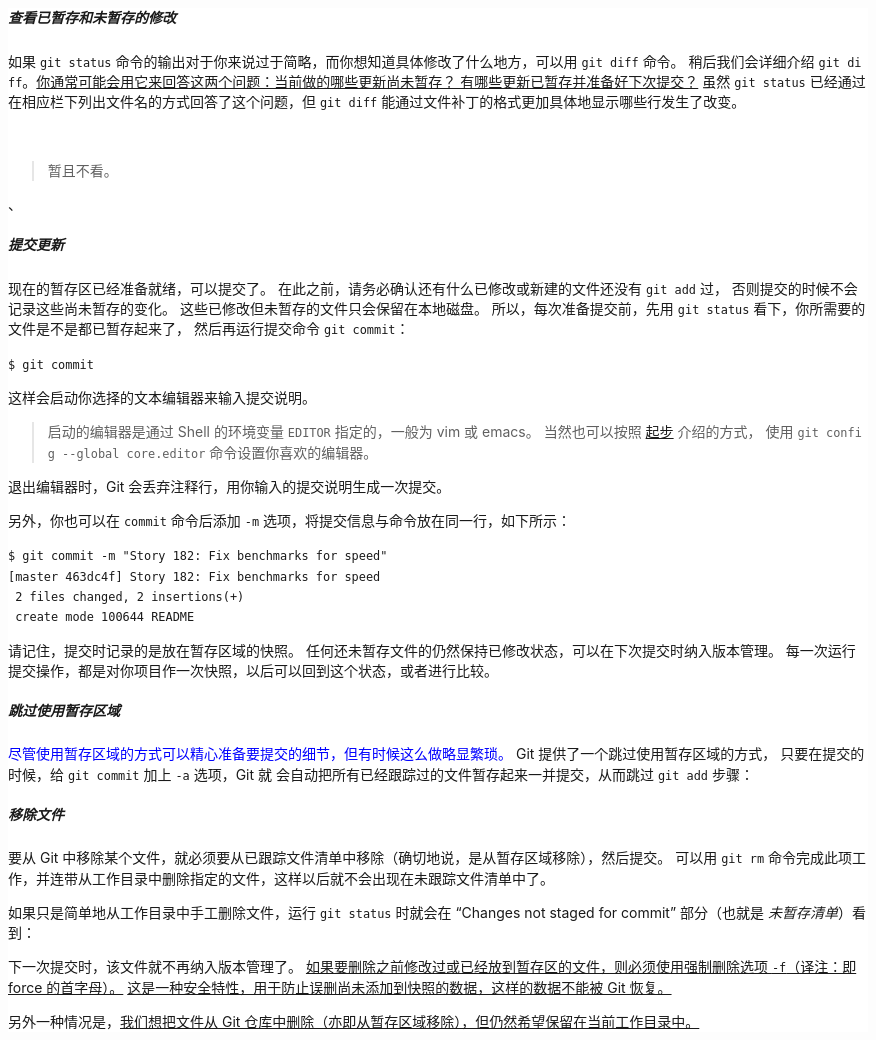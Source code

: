 
##### 查看已暂存和未暂存的修改

如果 `git status` 命令的输出对于你来说过于简略，而你想知道具体修改了什么地方，可以用 `git diff` 命令。 稍后我们会详细介绍 `git diff`。<u>你通常可能会用它来回答这两个问题：当前做的哪些更新尚未暂存？ 有哪些更新已暂存并准备好下次提交？</u> 虽然 `git status` 已经通过在相应栏下列出文件名的方式回答了这个问题，但 `git diff` 能通过文件补丁的格式更加具体地显示哪些行发生了改变。

​	

> 暂且不看。

、

##### 提交更新

现在的暂存区已经准备就绪，可以提交了。 在此之前，请务必确认还有什么已修改或新建的文件还没有 `git add` 过， 否则提交的时候不会记录这些尚未暂存的变化。 这些已修改但未暂存的文件只会保留在本地磁盘。 所以，每次准备提交前，先用 `git status` 看下，你所需要的文件是不是都已暂存起来了， 然后再运行提交命令 `git commit`：

```console
$ git commit
```

这样会启动你选择的文本编辑器来输入提交说明。

> 启动的编辑器是通过 Shell 的环境变量 `EDITOR` 指定的，一般为 vim 或 emacs。 当然也可以按照 [起步](https://git-scm.com/book/zh/v2/ch00/ch01-getting-started) 介绍的方式， 使用 `git config --global core.editor` 命令设置你喜欢的编辑器。

退出编辑器时，Git 会丢弃注释行，用你输入的提交说明生成一次提交。

另外，你也可以在 `commit` 命令后添加 `-m` 选项，将提交信息与命令放在同一行，如下所示：

```console
$ git commit -m "Story 182: Fix benchmarks for speed"
[master 463dc4f] Story 182: Fix benchmarks for speed
 2 files changed, 2 insertions(+)
 create mode 100644 README
```

请记住，提交时记录的是放在暂存区域的快照。 任何还未暂存文件的仍然保持已修改状态，可以在下次提交时纳入版本管理。 每一次运行提交操作，都是对你项目作一次快照，以后可以回到这个状态，或者进行比较。



##### 跳过使用暂存区域

<font color="blue">尽管使用暂存区域的方式可以精心准备要提交的细节，但有时候这么做略显繁琐。 </font>Git 提供了一个跳过使用暂存区域的方式， 只要在提交的时候，给 `git commit` 加上 `-a` 选项，Git 就	会自动把所有已经跟踪过的文件暂存起来一并提交，从而跳过 `git add` 步骤：

##### 移除文件

要从 Git 中移除某个文件，就必须要从已跟踪文件清单中移除（确切地说，是从暂存区域移除），然后提交。 可以用 `git rm` 命令完成此项工作，并连带从工作目录中删除指定的文件，这样以后就不会出现在未跟踪文件清单中了。

如果只是简单地从工作目录中手工删除文件，运行 `git status` 时就会在 “Changes not staged for commit” 部分（也就是 *未暂存清单*）看到：



下一次提交时，该文件就不再纳入版本管理了。 <u>如果要删除之前修改过或已经放到暂存区的文件，则必须使用强制删除选项 `-f`（译注：即 force 的首字母）。</u> <u>这是一种安全特性，用于防止误删尚未添加到快照的数据，这样的数据不能被 Git 恢复。</u>



另外一种情况是，<u>我们想把文件从 Git 仓库中删除（亦即从暂存区域移除），但仍然希望保留在当前工作目录中。</u>
